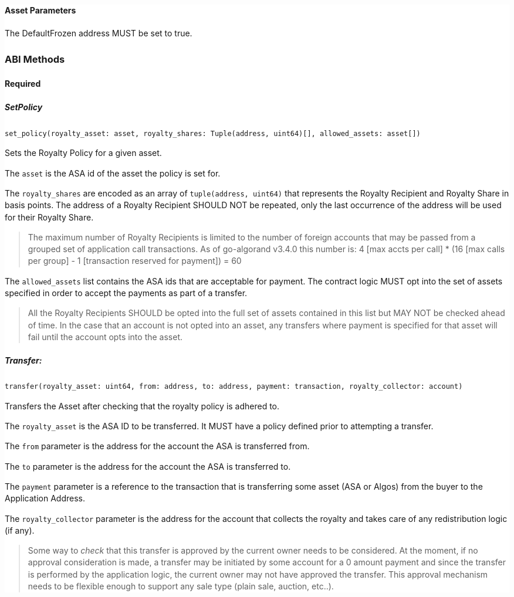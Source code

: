 #### Asset Parameters

The DefaultFrozen address MUST be set to true.


### ABI Methods

#### Required


##### SetPolicy
    
    set_policy(royalty_asset: asset, royalty_shares: Tuple(address, uint64)[], allowed_assets: asset[])

Sets the Royalty Policy for a given asset. 

The `asset` is the ASA id of the asset the policy is set for.

The `royalty_shares` are encoded as an array of `tuple(address, uint64)` that represents the Royalty Recipient and Royalty Share in basis points. The address of a Royalty Recipient SHOULD NOT be repeated, only the last occurrence of the address will be used for their Royalty Share. 

> The maximum number of Royalty Recipients is limited to the number of foreign accounts that may be passed from a grouped set of application call transactions.  As of go-algorand v3.4.0 this number is:
> 4 [max accts per call] * (16 [max calls per group] - 1 [transaction reserved for payment]) = 60

The `allowed_assets` list contains the ASA ids that are acceptable for payment. The contract logic MUST opt into the set of assets specified in order to accept the payments as part of a transfer.

> All the Royalty Recipients SHOULD be opted into the full set of assets contained in this list but MAY NOT be checked ahead of time. In the case that an account is not opted into an asset, any transfers where payment is specified for that asset will fail until the account opts into the asset.


##### Transfer: 

    transfer(royalty_asset: uint64, from: address, to: address, payment: transaction, royalty_collector: account)

Transfers the Asset after checking that the royalty policy is adhered to.

The `royalty_asset` is the ASA ID to be transferred. It MUST have a policy defined prior to attempting a transfer.

The `from` parameter is the address for the account the ASA is transferred from.

The `to` parameter is the address for the account the ASA is transferred to.

The `payment` parameter is a reference to the transaction that is transferring some asset (ASA or Algos) from the buyer to the Application Address. 

The `royalty_collector` parameter is the address for the account that collects the royalty and takes care of any redistribution logic (if any). 

> Some way to _check_ that this transfer is approved by the current owner needs to be considered. At the moment, if no approval consideration is made, a transfer may be initiated by some account for a 0 amount payment and since the transfer is performed by the application logic, the current owner may not have approved the transfer. This approval mechanism needs to be flexible enough to support any sale type (plain sale, auction, etc..).
